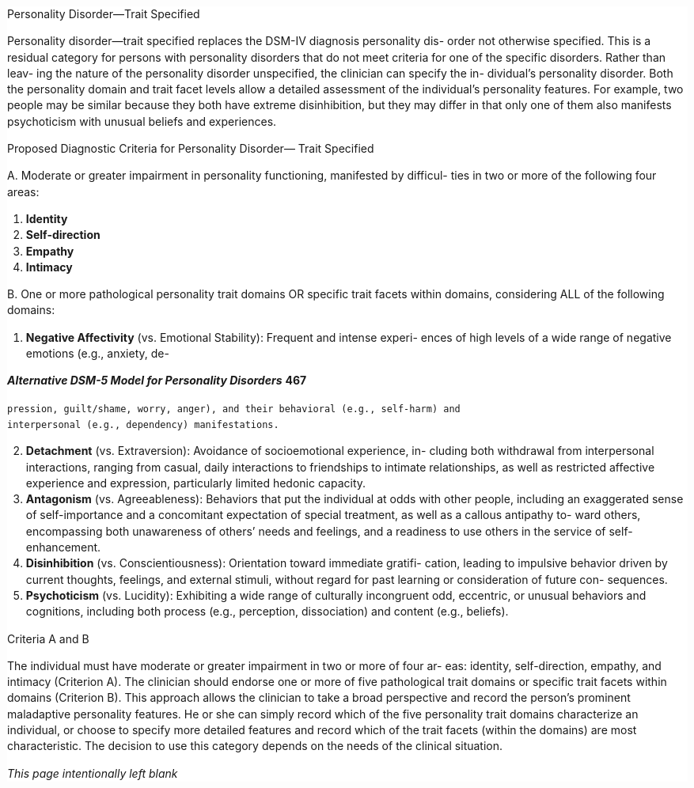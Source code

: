 Personality Disorder—Trait Specified

Personality disorder—trait specified replaces the DSM-IV diagnosis personality dis-
order not otherwise specified. This is a residual category for persons with personality
disorders that do not meet criteria for one of the specific disorders. Rather than leav-
ing the nature of the personality disorder unspecified, the clinician can specify the in-
dividual’s personality disorder. Both the personality domain and trait facet levels
allow a detailed assessment of the individual’s personality features. For example, two
people may be similar because they both have extreme disinhibition, but they may
differ in that only one of them also manifests psychoticism with unusual beliefs and
experiences.

Proposed Diagnostic Criteria for Personality Disorder—
Trait Specified

A. Moderate or greater impairment in personality functioning, manifested by difficul-
ties in two or more of the following four areas:

1. **Identity**
2. **Self-direction**
3. **Empathy**
4. **Intimacy**

B. One or more pathological personality trait domains OR specific trait facets within
domains, considering ALL of the following domains:

1. **Negative Affectivity** (vs. Emotional Stability): Frequent and intense experi-
    ences of high levels of a wide range of negative emotions (e.g., anxiety, de-


**_Alternative DSM-5 Model for Personality Disorders_** **467**

```
pression, guilt/shame, worry, anger), and their behavioral (e.g., self-harm) and
interpersonal (e.g., dependency) manifestations.
```
2. **Detachment** (vs. Extraversion): Avoidance of socioemotional experience, in-
    cluding both withdrawal from interpersonal interactions, ranging from casual,
    daily interactions to friendships to intimate relationships, as well as restricted
    affective experience and expression, particularly limited hedonic capacity.
3. **Antagonism** (vs. Agreeableness): Behaviors that put the individual at odds
    with other people, including an exaggerated sense of self-importance and a
    concomitant expectation of special treatment, as well as a callous antipathy to-
    ward others, encompassing both unawareness of others’ needs and feelings,
    and a readiness to use others in the service of self-enhancement.
4. **Disinhibition** (vs. Conscientiousness): Orientation toward immediate gratifi-
    cation, leading to impulsive behavior driven by current thoughts, feelings, and
    external stimuli, without regard for past learning or consideration of future con-
    sequences.
5. **Psychoticism** (vs. Lucidity): Exhibiting a wide range of culturally incongruent
    odd, eccentric, or unusual behaviors and cognitions, including both process
    (e.g., perception, dissociation) and content (e.g., beliefs).

Criteria A and B

The individual must have moderate or greater impairment in two or more of four ar-
eas: identity, self-direction, empathy, and intimacy (Criterion A). The clinician should
endorse one or more of five pathological trait domains or specific trait facets within
domains (Criterion B). This approach allows the clinician to take a broad perspective
and record the person’s prominent maladaptive personality features. He or she can
simply record which of the five personality trait domains characterize an individual,
or choose to specify more detailed features and record which of the trait facets (within
the domains) are most characteristic. The decision to use this category depends on the
needs of the clinical situation.


_This page intentionally left blank_


